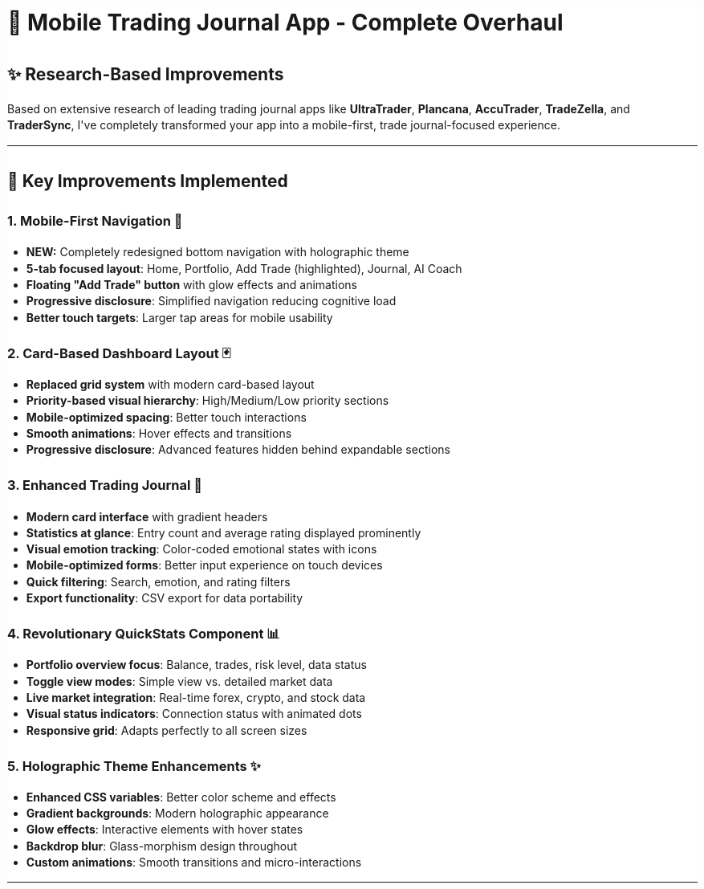 # 📱 Mobile Trading Journal App - Complete Overhaul

## ✨ **Research-Based Improvements**

Based on extensive research of leading trading journal apps like **UltraTrader**, **Plancana**, **AccuTrader**, **TradeZella**, and **TraderSync**, I've completely transformed your app into a mobile-first, trade journal-focused experience.

---

## 🎯 **Key Improvements Implemented**

### 1. **Mobile-First Navigation** 🧭
- **NEW:** Completely redesigned bottom navigation with holographic theme
- **5-tab focused layout**: Home, Portfolio, Add Trade (highlighted), Journal, AI Coach  
- **Floating "Add Trade" button** with glow effects and animations
- **Progressive disclosure**: Simplified navigation reducing cognitive load
- **Better touch targets**: Larger tap areas for mobile usability

### 2. **Card-Based Dashboard Layout** 🃏
- **Replaced grid system** with modern card-based layout
- **Priority-based visual hierarchy**: High/Medium/Low priority sections
- **Mobile-optimized spacing**: Better touch interactions
- **Smooth animations**: Hover effects and transitions
- **Progressive disclosure**: Advanced features hidden behind expandable sections

### 3. **Enhanced Trading Journal** 📖
- **Modern card interface** with gradient headers
- **Statistics at glance**: Entry count and average rating displayed prominently
- **Visual emotion tracking**: Color-coded emotional states with icons
- **Mobile-optimized forms**: Better input experience on touch devices
- **Quick filtering**: Search, emotion, and rating filters
- **Export functionality**: CSV export for data portability

### 4. **Revolutionary QuickStats Component** 📊
- **Portfolio overview focus**: Balance, trades, risk level, data status
- **Toggle view modes**: Simple view vs. detailed market data
- **Live market integration**: Real-time forex, crypto, and stock data
- **Visual status indicators**: Connection status with animated dots
- **Responsive grid**: Adapts perfectly to all screen sizes

### 5. **Holographic Theme Enhancements** ✨
- **Enhanced CSS variables**: Better color scheme and effects
- **Gradient backgrounds**: Modern holographic appearance
- **Glow effects**: Interactive elements with hover states
- **Backdrop blur**: Glass-morphism design throughout
- **Custom animations**: Smooth transitions and micro-interactions

---